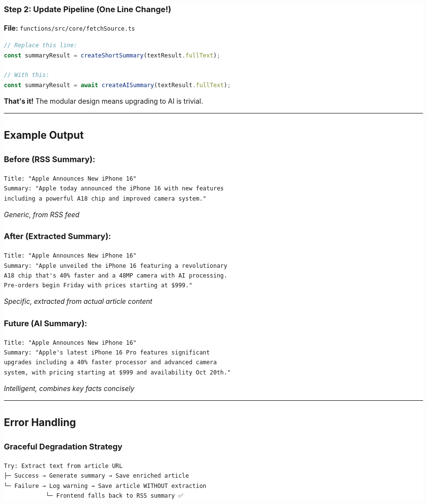 ### Step 2: Update Pipeline (One Line Change!)

**File:** `functions/src/core/fetchSource.ts`

```typescript
// Replace this line:
const summaryResult = createShortSummary(textResult.fullText);

// With this:
const summaryResult = await createAISummary(textResult.fullText);
```

**That's it!** The modular design means upgrading to AI is trivial.

---

## Example Output

### Before (RSS Summary):
```
Title: "Apple Announces New iPhone 16"
Summary: "Apple today announced the iPhone 16 with new features 
including a powerful A18 chip and improved camera system."
```
*Generic, from RSS feed*

### After (Extracted Summary):
```
Title: "Apple Announces New iPhone 16"
Summary: "Apple unveiled the iPhone 16 featuring a revolutionary 
A18 chip that's 40% faster and a 48MP camera with AI processing. 
Pre-orders begin Friday with prices starting at $999."
```
*Specific, extracted from actual article content*

### Future (AI Summary):
```
Title: "Apple Announces New iPhone 16"
Summary: "Apple's latest iPhone 16 Pro features significant 
upgrades including a 40% faster processor and advanced camera 
system, with pricing starting at $999 and availability Oct 20th."
```
*Intelligent, combines key facts concisely*

---

## Error Handling

### Graceful Degradation Strategy

```
Try: Extract text from article URL
├─ Success → Generate summary → Save enriched article
└─ Failure → Log warning → Save article WITHOUT extraction
            └─ Frontend falls back to RSS summary ✅
```
